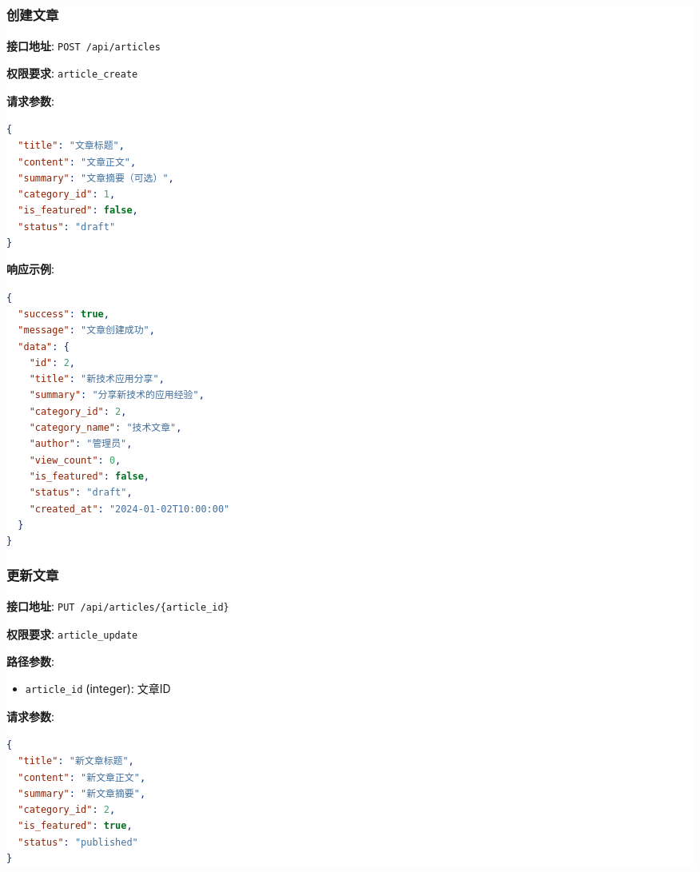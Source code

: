 ```json
```

### 创建文章

**接口地址**: `POST /api/articles`

**权限要求**: `article_create`

**请求参数**:
```json
{
  "title": "文章标题",
  "content": "文章正文",
  "summary": "文章摘要（可选）",
  "category_id": 1,
  "is_featured": false,
  "status": "draft"
}
```

**响应示例**:
```json
{
  "success": true,
  "message": "文章创建成功",
  "data": {
    "id": 2,
    "title": "新技术应用分享",
    "summary": "分享新技术的应用经验",
    "category_id": 2,
    "category_name": "技术文章",
    "author": "管理员",
    "view_count": 0,
    "is_featured": false,
    "status": "draft",
    "created_at": "2024-01-02T10:00:00"
  }
}
```

### 更新文章

**接口地址**: `PUT /api/articles/{article_id}`

**权限要求**: `article_update`

**路径参数**:
- `article_id` (integer): 文章ID

**请求参数**:
```json
{
  "title": "新文章标题",
  "content": "新文章正文",
  "summary": "新文章摘要",
  "category_id": 2,
  "is_featured": true,
  "status": "published"
}
```
